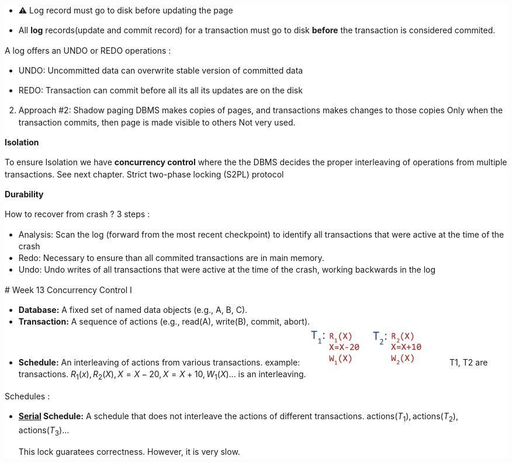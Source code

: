    * ⚠️ Log record must go to disk before updating the page

   * All **log** records(update and commit record) for a transaction must go to disk **before** the transaction is considered commited. 

     

   A log offers an UNDO or REDO operations : 

   * UNDO: Uncommitted data can overwrite stable version of committed data 

   * REDO: Transaction can commit before all its all its updates are on the disk 

   

2. Approach #2: Shadow paging 
   DBMS makes copies of pages, and transactions makes changes to those copies 
   Only when the transaction commits, then page is made visible to others
   Not very used. 



**Isolation**

To ensure Isolation we have **concurrency control** where the  the DBMS decides the proper interleaving of operations from multiple transactions. See next chapter. Strict two-phase locking (S2PL) protocol

**Durability**

How to recover from crash ? 3 steps : 

* Analysis: Scan the log (forward from the most recent checkpoint) to identify all transactions that were active at the time of the crash 
*  Redo: Necessary to ensure than all commited transactions are in main memory. 
* Undo: Undo writes of all transactions that were active at the time of the crash, working backwards in the log

# Week 13 Concurrency Control I 

- **Database:** A fixed set of named data objects (e.g., A, B, C).
- **Transaction:** A sequence of actions (e.g., read(A), write(B), commit, abort).
- **Schedule:** An interleaving of actions from various transactions. 
  example: 
  <img src="assets/image-20240513113148181.png" alt="image-20240513113148181" style="zoom: 50%;" /> T1, T2 are transactions. $R_1(x),R_2(X),X=X-20,X=X+10,W_1(X)...$ is an interleaving. 

Schedules : 

* **<u>Serial</u> Schedule:** A schedule that does not interleave the actions of different transactions. $\text{actions}(T_1), \text{actions}(T_2), \text{actions}(T_3)...$​

  This lock guaratees correctness. However, it is very slow. 
